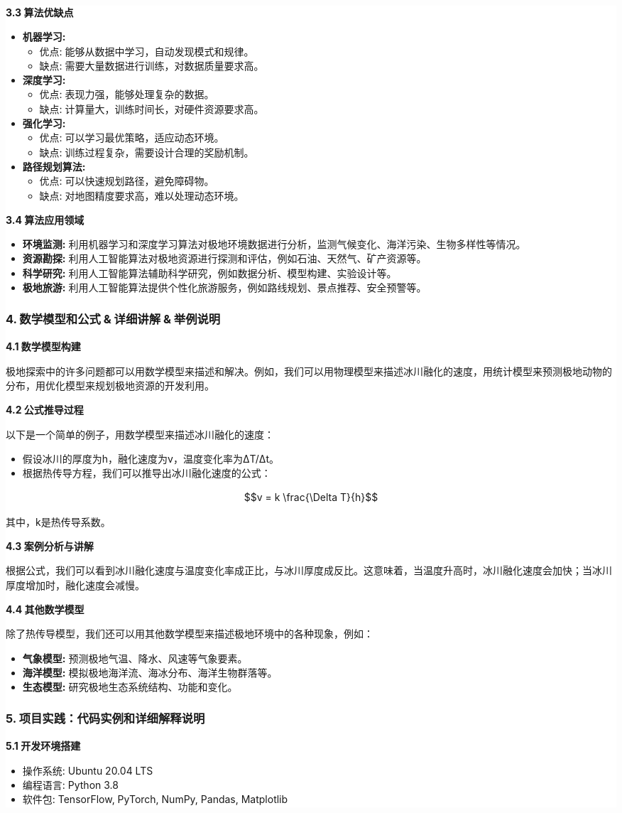 
**3.3  算法优缺点**

* **机器学习:**
    * 优点: 能够从数据中学习，自动发现模式和规律。
    * 缺点: 需要大量数据进行训练，对数据质量要求高。
* **深度学习:**
    * 优点: 表现力强，能够处理复杂的数据。
    * 缺点: 计算量大，训练时间长，对硬件资源要求高。
* **强化学习:**
    * 优点: 可以学习最优策略，适应动态环境。
    * 缺点: 训练过程复杂，需要设计合理的奖励机制。
* **路径规划算法:**
    * 优点: 可以快速规划路径，避免障碍物。
    * 缺点: 对地图精度要求高，难以处理动态环境。

**3.4  算法应用领域**

* **环境监测:**  利用机器学习和深度学习算法对极地环境数据进行分析，监测气候变化、海洋污染、生物多样性等情况。
* **资源勘探:**  利用人工智能算法对极地资源进行探测和评估，例如石油、天然气、矿产资源等。
* **科学研究:**  利用人工智能算法辅助科学研究，例如数据分析、模型构建、实验设计等。
* **极地旅游:**  利用人工智能算法提供个性化旅游服务，例如路线规划、景点推荐、安全预警等。

### 4. 数学模型和公式 & 详细讲解 & 举例说明

**4.1  数学模型构建**

极地探索中的许多问题都可以用数学模型来描述和解决。例如，我们可以用物理模型来描述冰川融化的速度，用统计模型来预测极地动物的分布，用优化模型来规划极地资源的开发利用。

**4.2  公式推导过程**

以下是一个简单的例子，用数学模型来描述冰川融化的速度：

* 假设冰川的厚度为h，融化速度为v，温度变化率为ΔT/Δt。
* 根据热传导方程，我们可以推导出冰川融化速度的公式：

$$v = k \frac{\Delta T}{h}$$

其中，k是热传导系数。

**4.3  案例分析与讲解**

根据公式，我们可以看到冰川融化速度与温度变化率成正比，与冰川厚度成反比。这意味着，当温度升高时，冰川融化速度会加快；当冰川厚度增加时，融化速度会减慢。

**4.4  其他数学模型**

除了热传导模型，我们还可以用其他数学模型来描述极地环境中的各种现象，例如：

* **气象模型:**  预测极地气温、降水、风速等气象要素。
* **海洋模型:**  模拟极地海洋流、海冰分布、海洋生物群落等。
* **生态模型:**  研究极地生态系统结构、功能和变化。

### 5. 项目实践：代码实例和详细解释说明

**5.1  开发环境搭建**

* 操作系统: Ubuntu 20.04 LTS
* 编程语言: Python 3.8
* 软件包: TensorFlow, PyTorch, NumPy, Pandas, Matplotlib
